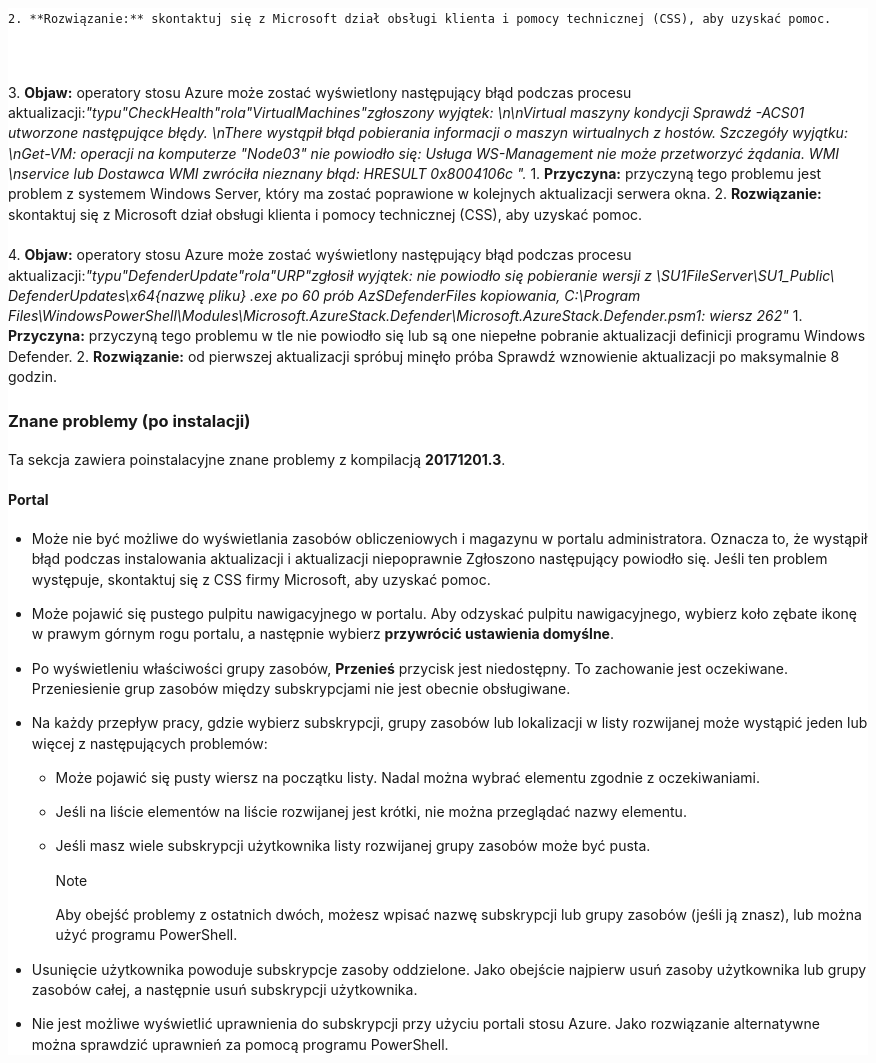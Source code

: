     2. **Rozwiązanie:** skontaktuj się z Microsoft dział obsługi klienta i pomocy technicznej (CSS), aby uzyskać pomoc.
<br><br>
3. **Objaw:** operatory stosu Azure może zostać wyświetlony następujący błąd podczas procesu aktualizacji:*"typu"CheckHealth"rola"VirtualMachines"zgłoszony wyjątek: \n\nVirtual maszyny kondycji Sprawdź <machineName>-ACS01 utworzone następujące błędy. \nThere wystąpił błąd pobierania informacji o maszyn wirtualnych z hostów. Szczegóły wyjątku: \nGet-VM: operacji na komputerze "Node03" nie powiodło się: Usługa WS-Management nie może przetworzyć żądania. WMI \nservice lub Dostawca WMI zwróciła nieznany błąd: HRESULT 0x8004106c ".*
    1. **Przyczyna:** przyczyną tego problemu jest problem z systemem Windows Server, który ma zostać poprawione w kolejnych aktualizacji serwera okna.
    2. **Rozwiązanie:** skontaktuj się z Microsoft dział obsługi klienta i pomocy technicznej (CSS), aby uzyskać pomoc.
<br><br>
4. **Objaw:** operatory stosu Azure może zostać wyświetlony następujący błąd podczas procesu aktualizacji:*"typu"DefenderUpdate"rola"URP"zgłosił wyjątek: nie powiodło się pobieranie wersji z \\SU1FileServer\SU1_Public\ DefenderUpdates\x64\{nazwę pliku} .exe po 60 prób AzSDefenderFiles kopiowania, C:\Program Files\WindowsPowerShell\Modules\Microsoft.AzureStack.Defender\Microsoft.AzureStack.Defender.psm1: wiersz 262"*
    1. **Przyczyna:** przyczyną tego problemu w tle nie powiodło się lub są one niepełne pobranie aktualizacji definicji programu Windows Defender.
    2. **Rozwiązanie:** od pierwszej aktualizacji spróbuj minęło próba Sprawdź wznowienie aktualizacji po maksymalnie 8 godzin.

### <a name="known-issues-post-installation"></a>Znane problemy (po instalacji)

Ta sekcja zawiera poinstalacyjne znane problemy z kompilacją **20171201.3**.

#### <a name="portal"></a>Portal

- Może nie być możliwe do wyświetlania zasobów obliczeniowych i magazynu w portalu administratora. Oznacza to, że wystąpił błąd podczas instalowania aktualizacji i aktualizacji niepoprawnie Zgłoszono następujący powiodło się. Jeśli ten problem występuje, skontaktuj się z CSS firmy Microsoft, aby uzyskać pomoc.
- Może pojawić się pustego pulpitu nawigacyjnego w portalu. Aby odzyskać pulpitu nawigacyjnego, wybierz koło zębate ikonę w prawym górnym rogu portalu, a następnie wybierz **przywrócić ustawienia domyślne**.
- Po wyświetleniu właściwości grupy zasobów, **Przenieś** przycisk jest niedostępny. To zachowanie jest oczekiwane. Przeniesienie grup zasobów między subskrypcjami nie jest obecnie obsługiwane.
- Na każdy przepływ pracy, gdzie wybierz subskrypcji, grupy zasobów lub lokalizacji w listy rozwijanej może wystąpić jeden lub więcej z następujących problemów:

   - Może pojawić się pusty wiersz na początku listy. Nadal można wybrać elementu zgodnie z oczekiwaniami.
   - Jeśli na liście elementów na liście rozwijanej jest krótki, nie można przeglądać nazwy elementu.
   - Jeśli masz wiele subskrypcji użytkownika listy rozwijanej grupy zasobów może być pusta.

        > [!NOTE]
        > Aby obejść problemy z ostatnich dwóch, możesz wpisać nazwę subskrypcji lub grupy zasobów (jeśli ją znasz), lub można użyć programu PowerShell.

- Usunięcie użytkownika powoduje subskrypcje zasoby oddzielone. Jako obejście najpierw usuń zasoby użytkownika lub grupy zasobów całej, a następnie usuń subskrypcji użytkownika.
- Nie jest możliwe wyświetlić uprawnienia do subskrypcji przy użyciu portali stosu Azure. Jako rozwiązanie alternatywne można sprawdzić uprawnień za pomocą programu PowerShell.
